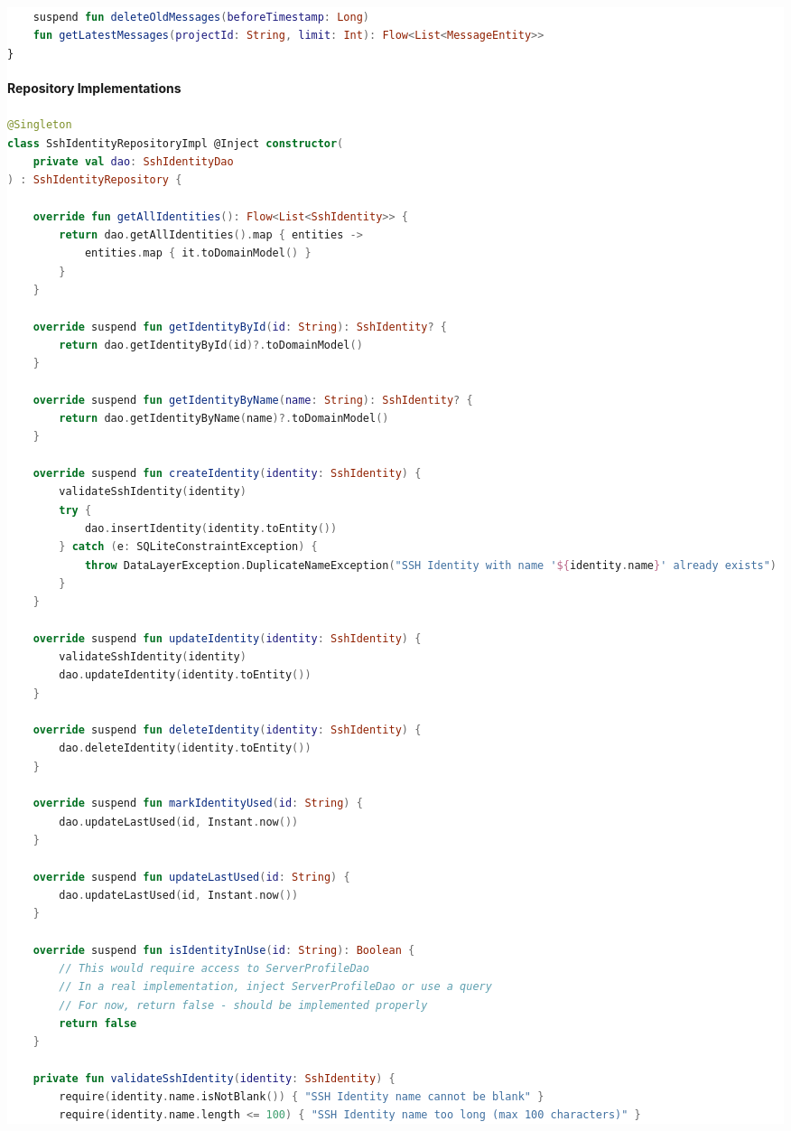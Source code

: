 ```kotlin
    suspend fun deleteOldMessages(beforeTimestamp: Long)
    fun getLatestMessages(projectId: String, limit: Int): Flow<List<MessageEntity>>
}
```

#### Repository Implementations
```kotlin
@Singleton
class SshIdentityRepositoryImpl @Inject constructor(
    private val dao: SshIdentityDao
) : SshIdentityRepository {
    
    override fun getAllIdentities(): Flow<List<SshIdentity>> {
        return dao.getAllIdentities().map { entities ->
            entities.map { it.toDomainModel() }
        }
    }
    
    override suspend fun getIdentityById(id: String): SshIdentity? {
        return dao.getIdentityById(id)?.toDomainModel()
    }
    
    override suspend fun getIdentityByName(name: String): SshIdentity? {
        return dao.getIdentityByName(name)?.toDomainModel()
    }
    
    override suspend fun createIdentity(identity: SshIdentity) {
        validateSshIdentity(identity)
        try {
            dao.insertIdentity(identity.toEntity())
        } catch (e: SQLiteConstraintException) {
            throw DataLayerException.DuplicateNameException("SSH Identity with name '${identity.name}' already exists")
        }
    }
    
    override suspend fun updateIdentity(identity: SshIdentity) {
        validateSshIdentity(identity)
        dao.updateIdentity(identity.toEntity())
    }
    
    override suspend fun deleteIdentity(identity: SshIdentity) {
        dao.deleteIdentity(identity.toEntity())
    }
    
    override suspend fun markIdentityUsed(id: String) {
        dao.updateLastUsed(id, Instant.now())
    }
    
    override suspend fun updateLastUsed(id: String) {
        dao.updateLastUsed(id, Instant.now())
    }
    
    override suspend fun isIdentityInUse(id: String): Boolean {
        // This would require access to ServerProfileDao
        // In a real implementation, inject ServerProfileDao or use a query
        // For now, return false - should be implemented properly
        return false
    }
    
    private fun validateSshIdentity(identity: SshIdentity) {
        require(identity.name.isNotBlank()) { "SSH Identity name cannot be blank" }
        require(identity.name.length <= 100) { "SSH Identity name too long (max 100 characters)" }
```